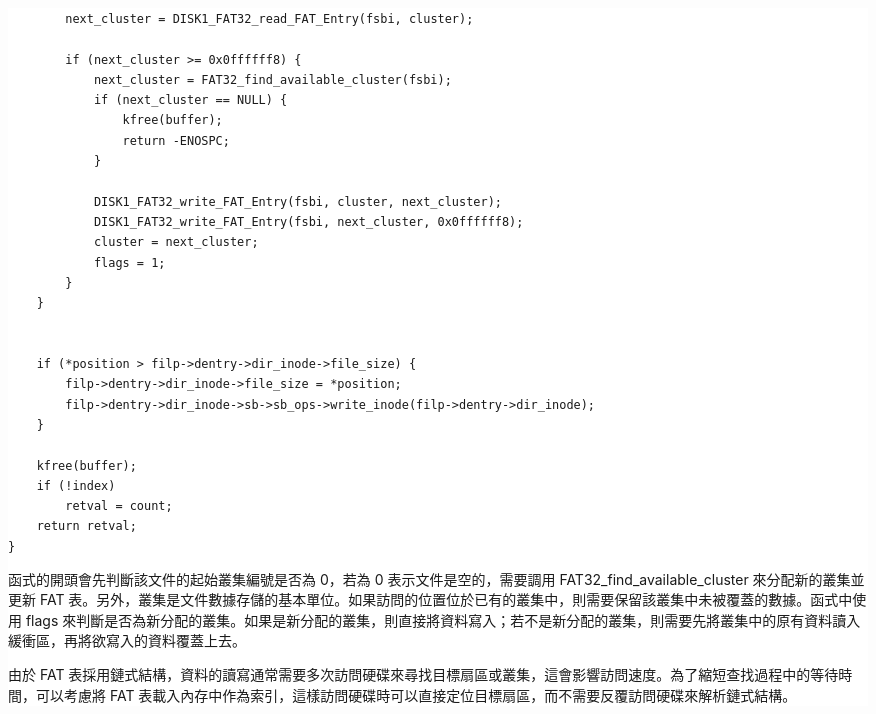 ```
        next_cluster = DISK1_FAT32_read_FAT_Entry(fsbi, cluster);

        if (next_cluster >= 0x0ffffff8) {
            next_cluster = FAT32_find_available_cluster(fsbi);
            if (next_cluster == NULL) {
                kfree(buffer);
                return -ENOSPC;
            }			

            DISK1_FAT32_write_FAT_Entry(fsbi, cluster, next_cluster);
            DISK1_FAT32_write_FAT_Entry(fsbi, next_cluster, 0x0ffffff8);
            cluster = next_cluster;
            flags = 1;
        }
    }


    if (*position > filp->dentry->dir_inode->file_size) {
        filp->dentry->dir_inode->file_size = *position;
        filp->dentry->dir_inode->sb->sb_ops->write_inode(filp->dentry->dir_inode);
    }

    kfree(buffer);
    if (!index)
        retval = count;
    return retval;
}
```
函式的開頭會先判斷該文件的起始叢集編號是否為 0，若為 0 表示文件是空的，需要調用 FAT32_find_available_cluster 來分配新的叢集並更新 FAT 表。另外，叢集是文件數據存儲的基本單位。如果訪問的位置位於已有的叢集中，則需要保留該叢集中未被覆蓋的數據。函式中使用 flags 來判斷是否為新分配的叢集。如果是新分配的叢集，則直接將資料寫入；若不是新分配的叢集，則需要先將叢集中的原有資料讀入緩衝區，再將欲寫入的資料覆蓋上去。  

由於 FAT 表採用鏈式結構，資料的讀寫通常需要多次訪問硬碟來尋找目標扇區或叢集，這會影響訪問速度。為了縮短查找過程中的等待時間，可以考慮將 FAT 表載入內存中作為索引，這樣訪問硬碟時可以直接定位目標扇區，而不需要反覆訪問硬碟來解析鏈式結構。  
